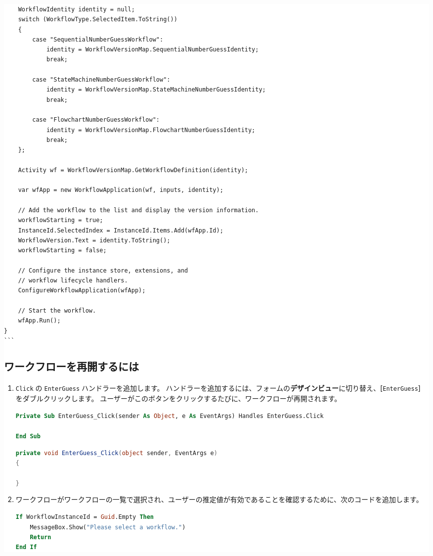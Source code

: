         WorkflowIdentity identity = null;
        switch (WorkflowType.SelectedItem.ToString())
        {
            case "SequentialNumberGuessWorkflow":
                identity = WorkflowVersionMap.SequentialNumberGuessIdentity;
                break;

            case "StateMachineNumberGuessWorkflow":
                identity = WorkflowVersionMap.StateMachineNumberGuessIdentity;
                break;

            case "FlowchartNumberGuessWorkflow":
                identity = WorkflowVersionMap.FlowchartNumberGuessIdentity;
                break;
        };

        Activity wf = WorkflowVersionMap.GetWorkflowDefinition(identity);

        var wfApp = new WorkflowApplication(wf, inputs, identity);

        // Add the workflow to the list and display the version information.
        workflowStarting = true;
        InstanceId.SelectedIndex = InstanceId.Items.Add(wfApp.Id);
        WorkflowVersion.Text = identity.ToString();
        workflowStarting = false;

        // Configure the instance store, extensions, and
        // workflow lifecycle handlers.
        ConfigureWorkflowApplication(wfApp);

        // Start the workflow.
        wfApp.Run();
    }
    ```

## <a name="to-resume-a-workflow"></a>ワークフローを再開するには

1. `Click` の `EnterGuess` ハンドラーを追加します。 ハンドラーを追加するには、フォームの**デザインビュー**に切り替え、[`EnterGuess`] をダブルクリックします。 ユーザーがこのボタンをクリックするたびに、ワークフローが再開されます。

    ```vb
    Private Sub EnterGuess_Click(sender As Object, e As EventArgs) Handles EnterGuess.Click

    End Sub
    ```

    ```csharp
    private void EnterGuess_Click(object sender, EventArgs e)
    {

    }
    ```

2. ワークフローがワークフローの一覧で選択され、ユーザーの推定値が有効であることを確認するために、次のコードを追加します。

    ```vb
    If WorkflowInstanceId = Guid.Empty Then
        MessageBox.Show("Please select a workflow.")
        Return
    End If
